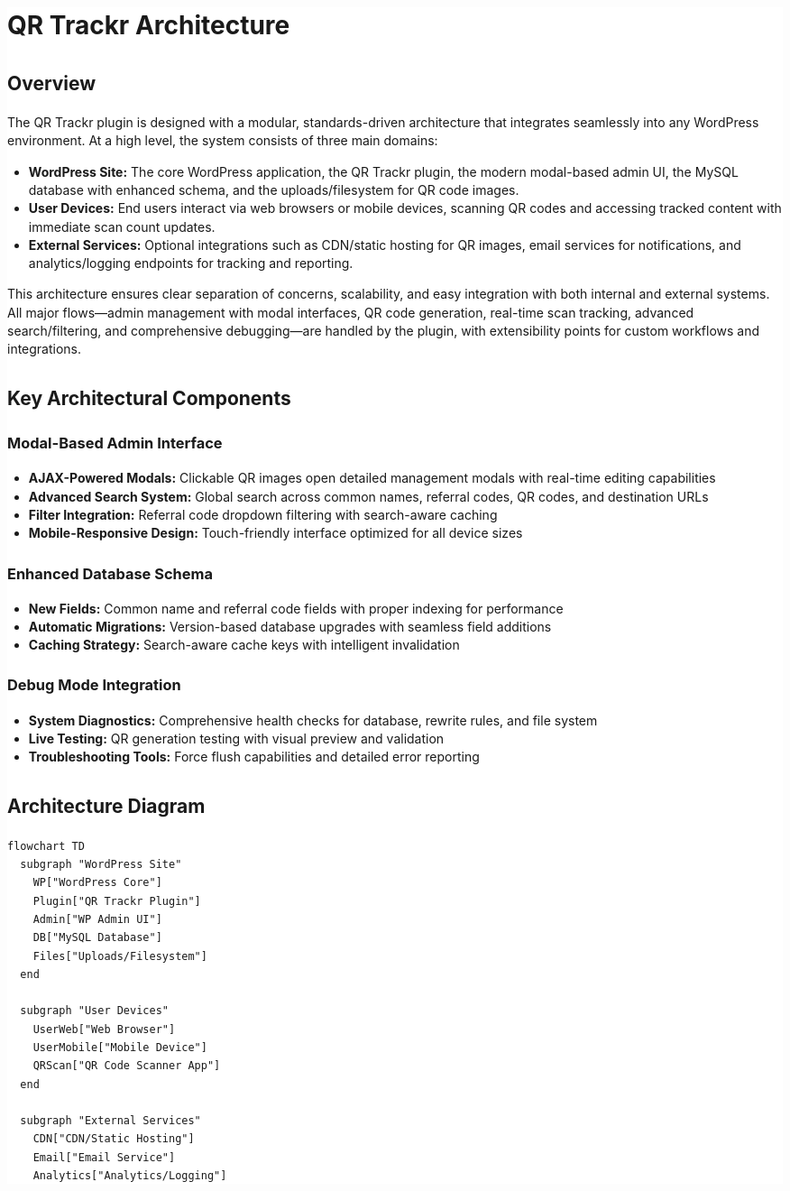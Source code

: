 # QR Trackr Architecture

## Overview

The QR Trackr plugin is designed with a modular, standards-driven architecture that integrates seamlessly into any WordPress environment. At a high level, the system consists of three main domains:

- **WordPress Site:** The core WordPress application, the QR Trackr plugin, the modern modal-based admin UI, the MySQL database with enhanced schema, and the uploads/filesystem for QR code images.
- **User Devices:** End users interact via web browsers or mobile devices, scanning QR codes and accessing tracked content with immediate scan count updates.
- **External Services:** Optional integrations such as CDN/static hosting for QR images, email services for notifications, and analytics/logging endpoints for tracking and reporting.

This architecture ensures clear separation of concerns, scalability, and easy integration with both internal and external systems. All major flows—admin management with modal interfaces, QR code generation, real-time scan tracking, advanced search/filtering, and comprehensive debugging—are handled by the plugin, with extensibility points for custom workflows and integrations.

## Key Architectural Components

### Modal-Based Admin Interface
- **AJAX-Powered Modals:** Clickable QR images open detailed management modals with real-time editing capabilities
- **Advanced Search System:** Global search across common names, referral codes, QR codes, and destination URLs
- **Filter Integration:** Referral code dropdown filtering with search-aware caching
- **Mobile-Responsive Design:** Touch-friendly interface optimized for all device sizes

### Enhanced Database Schema
- **New Fields:** Common name and referral code fields with proper indexing for performance
- **Automatic Migrations:** Version-based database upgrades with seamless field additions
- **Caching Strategy:** Search-aware cache keys with intelligent invalidation

### Debug Mode Integration
- **System Diagnostics:** Comprehensive health checks for database, rewrite rules, and file system
- **Live Testing:** QR generation testing with visual preview and validation
- **Troubleshooting Tools:** Force flush capabilities and detailed error reporting

## Architecture Diagram

```mermaid
flowchart TD
  subgraph "WordPress Site"
    WP["WordPress Core"]
    Plugin["QR Trackr Plugin"]
    Admin["WP Admin UI"]
    DB["MySQL Database"]
    Files["Uploads/Filesystem"]
  end

  subgraph "User Devices"
    UserWeb["Web Browser"]
    UserMobile["Mobile Device"]
    QRScan["QR Code Scanner App"]
  end

  subgraph "External Services"
    CDN["CDN/Static Hosting"]
    Email["Email Service"]
    Analytics["Analytics/Logging"]
```